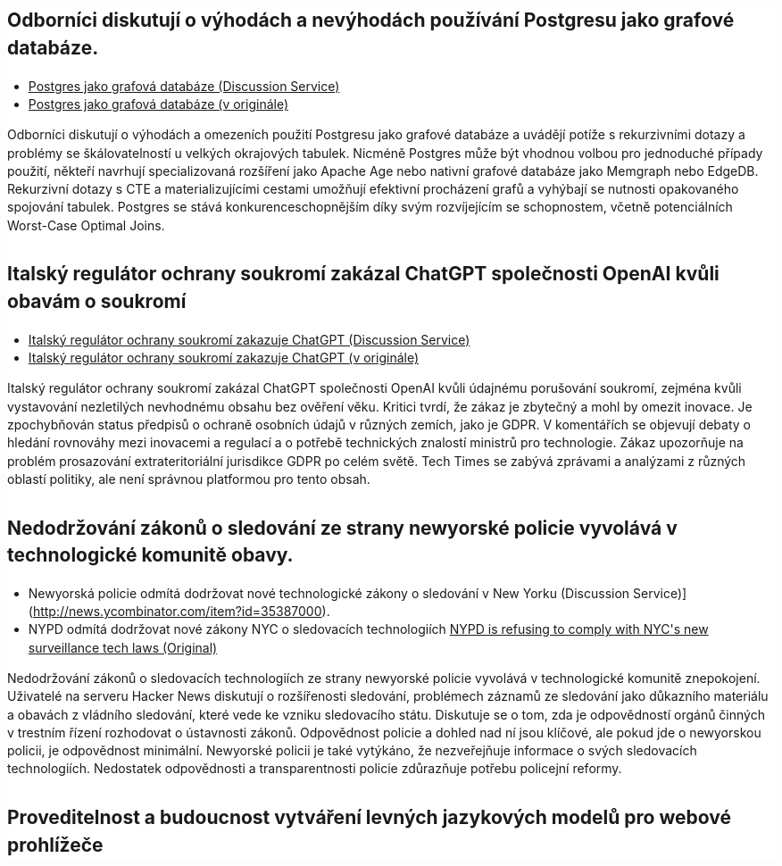 ## Odborníci diskutují o výhodách a nevýhodách používání Postgresu jako grafové databáze.

- [Postgres jako grafová databáze (Discussion Service)](http://news.ycombinator.com/item?id=35386948)
- [Postgres jako grafová databáze (v originále)](https://www.dylanpaulus.com/posts/postgres-is-a-graph-database/)

Odborníci diskutují o výhodách a omezeních použití Postgresu jako grafové databáze a uvádějí potíže s rekurzivními dotazy a problémy se škálovatelností u velkých okrajových tabulek. Nicméně Postgres může být vhodnou volbou pro jednoduché případy použití, někteří navrhují specializovaná rozšíření jako Apache Age nebo nativní grafové databáze jako Memgraph nebo EdgeDB. Rekurzivní dotazy s CTE a materializujícími cestami umožňují efektivní procházení grafů a vyhýbají se nutnosti opakovaného spojování tabulek. Postgres se stává konkurenceschopnějším díky svým rozvíjejícím se schopnostem, včetně potenciálních Worst-Case Optimal Joins.

## Italský regulátor ochrany soukromí zakázal ChatGPT společnosti OpenAI kvůli obavám o soukromí

- [Italský regulátor ochrany soukromí zakazuje ChatGPT (Discussion Service)](http://news.ycombinator.com/item?id=35385075)
- [Italský regulátor ochrany soukromí zakazuje ChatGPT (v originále)](https://www.politico.eu/article/italian-privacy-regulator-bans-chatgpt/)

Italský regulátor ochrany soukromí zakázal ChatGPT společnosti OpenAI kvůli údajnému porušování soukromí, zejména kvůli vystavování nezletilých nevhodnému obsahu bez ověření věku. Kritici tvrdí, že zákaz je zbytečný a mohl by omezit inovace. Je zpochybňován status předpisů o ochraně osobních údajů v různých zemích, jako je GDPR. V komentářích se objevují debaty o hledání rovnováhy mezi inovacemi a regulací a o potřebě technických znalostí ministrů pro technologie. Zákaz upozorňuje na problém prosazování extrateritoriální jurisdikce GDPR po celém světě. Tech Times se zabývá zprávami a analýzami z různých oblastí politiky, ale není správnou platformou pro tento obsah.

## Nedodržování zákonů o sledování ze strany newyorské policie vyvolává v technologické komunitě obavy.

- Newyorská policie odmítá dodržovat nové technologické zákony o sledování v New Yorku (Discussion Service)](http://news.ycombinator.com/item?id=35387000).
- NYPD odmítá dodržovat nové zákony NYC o sledovacích technologiích [NYPD is refusing to comply with NYC's new surveillance tech laws (Original)](https://www.dailydot.com/debug/nypd-violating-post-act-inspector-general/)

Nedodržování zákonů o sledovacích technologiích ze strany newyorské policie vyvolává v technologické komunitě znepokojení. Uživatelé na serveru Hacker News diskutují o rozšířenosti sledování, problémech záznamů ze sledování jako důkazního materiálu a obavách z vládního sledování, které vede ke vzniku sledovacího státu. Diskutuje se o tom, zda je odpovědností orgánů činných v trestním řízení rozhodovat o ústavnosti zákonů. Odpovědnost policie a dohled nad ní jsou klíčové, ale pokud jde o newyorskou policii, je odpovědnost minimální. Newyorské policii je také vytýkáno, že nezveřejňuje informace o svých sledovacích technologiích. Nedostatek odpovědnosti a transparentnosti policie zdůrazňuje potřebu policejní reformy.

## Proveditelnost a budoucnost vytváření levných jazykových modelů pro webové prohlížeče
